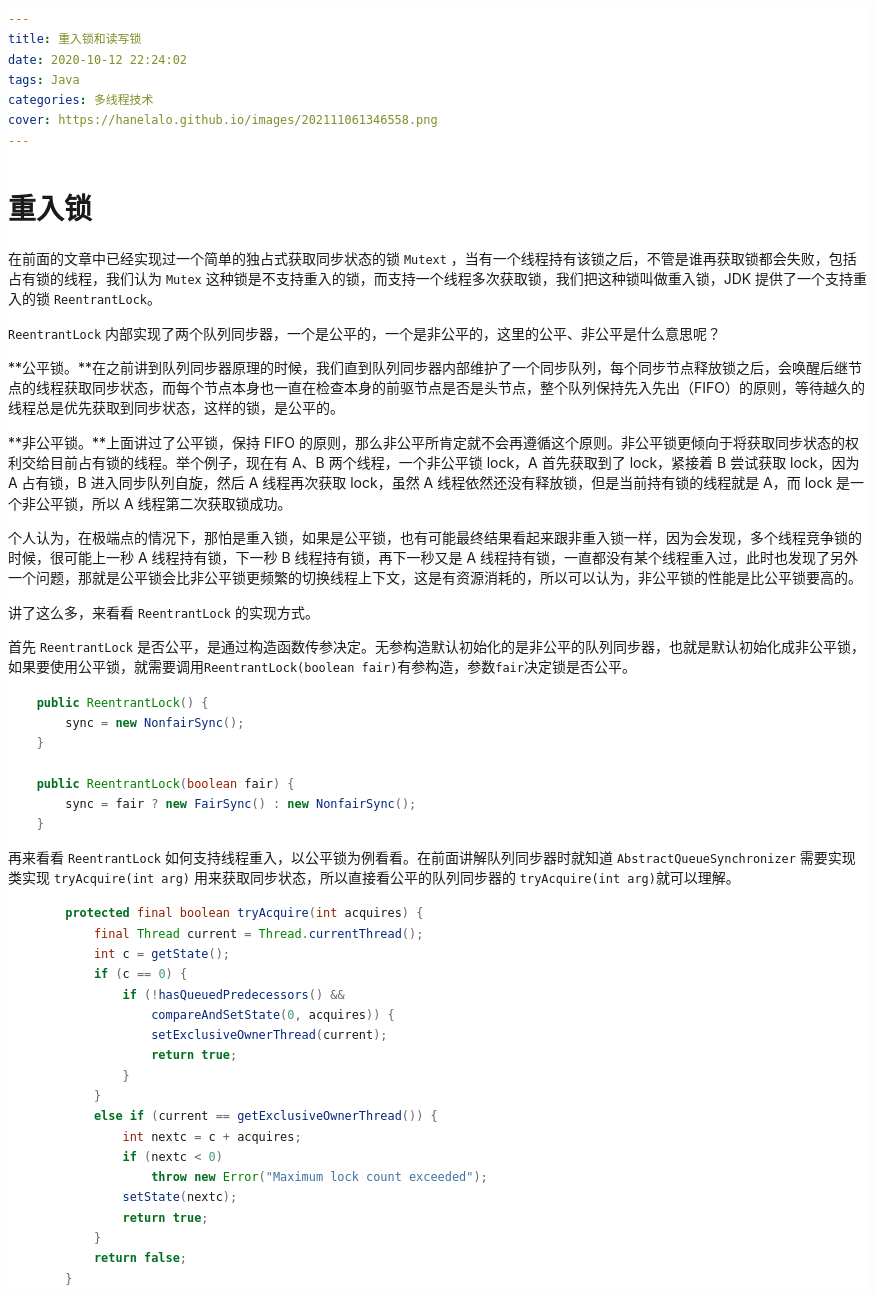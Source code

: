 ```yaml
---
title: 重入锁和读写锁
date: 2020-10-12 22:24:02
tags: Java
categories: 多线程技术
cover: https://hanelalo.github.io/images/202111061346558.png
---
```


# 重入锁

在前面的文章中已经实现过一个简单的独占式获取同步状态的锁 `Mutext` ，当有一个线程持有该锁之后，不管是谁再获取锁都会失败，包括占有锁的线程，我们认为 `Mutex` 这种锁是不支持重入的锁，而支持一个线程多次获取锁，我们把这种锁叫做重入锁，JDK 提供了一个支持重入的锁 `ReentrantLock`。

`ReentrantLock` 内部实现了两个队列同步器，一个是公平的，一个是非公平的，这里的公平、非公平是什么意思呢？

**公平锁。**在之前讲到队列同步器原理的时候，我们直到队列同步器内部维护了一个同步队列，每个同步节点释放锁之后，会唤醒后继节点的线程获取同步状态，而每个节点本身也一直在检查本身的前驱节点是否是头节点，整个队列保持先入先出（FIFO）的原则，等待越久的线程总是优先获取到同步状态，这样的锁，是公平的。

**非公平锁。**上面讲过了公平锁，保持 FIFO 的原则，那么非公平所肯定就不会再遵循这个原则。非公平锁更倾向于将获取同步状态的权利交给目前占有锁的线程。举个例子，现在有 A、B 两个线程，一个非公平锁 lock，A 首先获取到了 lock，紧接着 B 尝试获取 lock，因为 A 占有锁，B 进入同步队列自旋，然后 A 线程再次获取 lock，虽然 A 线程依然还没有释放锁，但是当前持有锁的线程就是 A，而 lock 是一个非公平锁，所以 A 线程第二次获取锁成功。

个人认为，在极端点的情况下，那怕是重入锁，如果是公平锁，也有可能最终结果看起来跟非重入锁一样，因为会发现，多个线程竞争锁的时候，很可能上一秒 A 线程持有锁，下一秒 B 线程持有锁，再下一秒又是 A 线程持有锁，一直都没有某个线程重入过，此时也发现了另外一个问题，那就是公平锁会比非公平锁更频繁的切换线程上下文，这是有资源消耗的，所以可以认为，非公平锁的性能是比公平锁要高的。

讲了这么多，来看看 `ReentrantLock` 的实现方式。

首先 `ReentrantLock` 是否公平，是通过构造函数传参决定。无参构造默认初始化的是非公平的队列同步器，也就是默认初始化成非公平锁，如果要使用公平锁，就需要调用`ReentrantLock(boolean fair)`有参构造，参数`fair`决定锁是否公平。

```java
    public ReentrantLock() {
        sync = new NonfairSync();
    }

    public ReentrantLock(boolean fair) {
        sync = fair ? new FairSync() : new NonfairSync();
    }
```

再来看看 `ReentrantLock` 如何支持线程重入，以公平锁为例看看。在前面讲解队列同步器时就知道 `AbstractQueueSynchronizer` 需要实现类实现 `tryAcquire(int arg)` 用来获取同步状态，所以直接看公平的队列同步器的 `tryAcquire(int arg)`就可以理解。

```java
        protected final boolean tryAcquire(int acquires) {
            final Thread current = Thread.currentThread();
            int c = getState();
            if (c == 0) {
                if (!hasQueuedPredecessors() &&
                    compareAndSetState(0, acquires)) {
                    setExclusiveOwnerThread(current);
                    return true;
                }
            }
            else if (current == getExclusiveOwnerThread()) {
                int nextc = c + acquires;
                if (nextc < 0)
                    throw new Error("Maximum lock count exceeded");
                setState(nextc);
                return true;
            }
            return false;
        }
```
